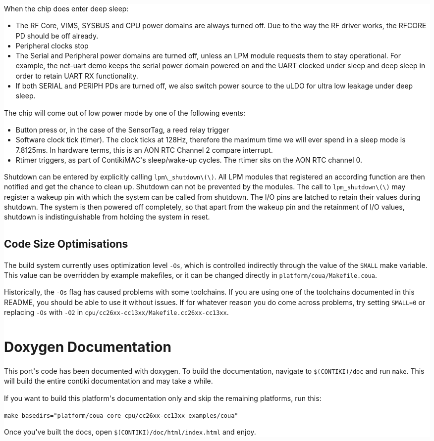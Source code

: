 When the chip does enter deep sleep:

* The RF Core, VIMS, SYSBUS and CPU power domains are always turned off. Due to
  the way the RF driver works, the RFCORE PD should be off already.
* Peripheral clocks stop
* The Serial and Peripheral power domains are turned off, unless an LPM module
  requests them to stay operational. For example, the net-uart demo keeps the
  serial power domain powered on and the UART clocked under sleep and deep
  sleep in order to retain UART RX functionality.
* If both SERIAL and PERIPH PDs are turned off, we also switch power source to
  the uLDO for ultra low leakage under deep sleep.

The chip will come out of low power mode by one of the following events:

* Button press or, in the case of the SensorTag, a reed relay trigger
* Software clock tick (timer). The clock ticks at 128Hz, therefore the maximum
  time we will ever spend in a sleep mode is 7.8125ms. In hardware terms, this
  is an AON RTC Channel 2 compare interrupt.
* Rtimer triggers, as part of ContikiMAC's sleep/wake-up cycles. The rtimer
  sits on the AON RTC channel 0.

Shutdown can be entered by explicitly calling `lpm\_shutdown\(\)`. All LPM
modules that registered an according function are then notified and get the
chance to clean up. Shutdown can not be prevented by the modules. The call to
`lpm_shutdown\(\)` may register a wakeup pin with which the system can be called
from shutdown. The I/O pins are latched to retain their values during shutdown.
The system is then powered off completely, so that apart from the wakeup pin and
the retainment of I/O values, shutdown is indistinguishable from holding the
system in reset.

Code Size Optimisations
-----------------------
The build system currently uses optimization level `-Os`, which is controlled
indirectly through the value of the `SMALL` make variable. This value can be
overridden by example makefiles, or it can be changed directly in
`platform/coua/Makefile.coua`.

Historically, the `-Os` flag has caused problems with some toolchains. If you
are using one of the toolchains documented in this README, you should be able to
use it without issues. If for whatever reason you do come across problems, try
setting `SMALL=0` or replacing `-Os` with `-O2` in
`cpu/cc26xx-cc13xx/Makefile.cc26xx-cc13xx`.

Doxygen Documentation
=====================
This port's code has been documented with doxygen. To build the documentation,
navigate to `$(CONTIKI)/doc` and run `make`. This will build the entire contiki
documentation and may take a while.

If you want to build this platform's documentation only and skip the remaining
platforms, run this:

    make basedirs="platform/coua core cpu/cc26xx-cc13xx examples/coua"

Once you've built the docs, open `$(CONTIKI)/doc/html/index.html` and enjoy.
